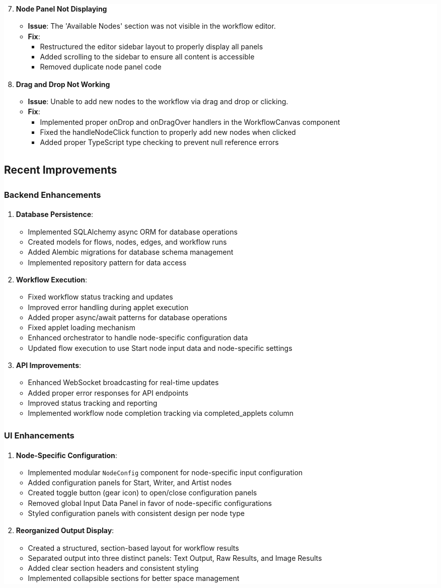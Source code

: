 7. **Node Panel Not Displaying**
    - **Issue**: The 'Available Nodes' section was not visible in the workflow editor.
    - **Fix**:
      - Restructured the editor sidebar layout to properly display all panels
      - Added scrolling to the sidebar to ensure all content is accessible
      - Removed duplicate node panel code

8. **Drag and Drop Not Working**
    - **Issue**: Unable to add new nodes to the workflow via drag and drop or clicking.
    - **Fix**:
      - Implemented proper onDrop and onDragOver handlers in the WorkflowCanvas component
      - Fixed the handleNodeClick function to properly add new nodes when clicked
      - Added proper TypeScript type checking to prevent null reference errors

## Recent Improvements

### Backend Enhancements

1. **Database Persistence**:
   - Implemented SQLAlchemy async ORM for database operations
   - Created models for flows, nodes, edges, and workflow runs
   - Added Alembic migrations for database schema management
   - Implemented repository pattern for data access

2. **Workflow Execution**:
   - Fixed workflow status tracking and updates
   - Improved error handling during applet execution
   - Added proper async/await patterns for database operations
   - Fixed applet loading mechanism
   - Enhanced orchestrator to handle node-specific configuration data
   - Updated flow execution to use Start node input data and node-specific settings

3. **API Improvements**:
   - Enhanced WebSocket broadcasting for real-time updates
   - Added proper error responses for API endpoints
   - Improved status tracking and reporting
   - Implemented workflow node completion tracking via completed_applets column

### UI Enhancements

1. **Node-Specific Configuration**:
   - Implemented modular `NodeConfig` component for node-specific input configuration
   - Added configuration panels for Start, Writer, and Artist nodes
   - Created toggle button (gear icon) to open/close configuration panels
   - Removed global Input Data Panel in favor of node-specific configurations
   - Styled configuration panels with consistent design per node type

2. **Reorganized Output Display**:
   - Created a structured, section-based layout for workflow results
   - Separated output into three distinct panels: Text Output, Raw Results, and Image Results
   - Added clear section headers and consistent styling
   - Implemented collapsible sections for better space management
